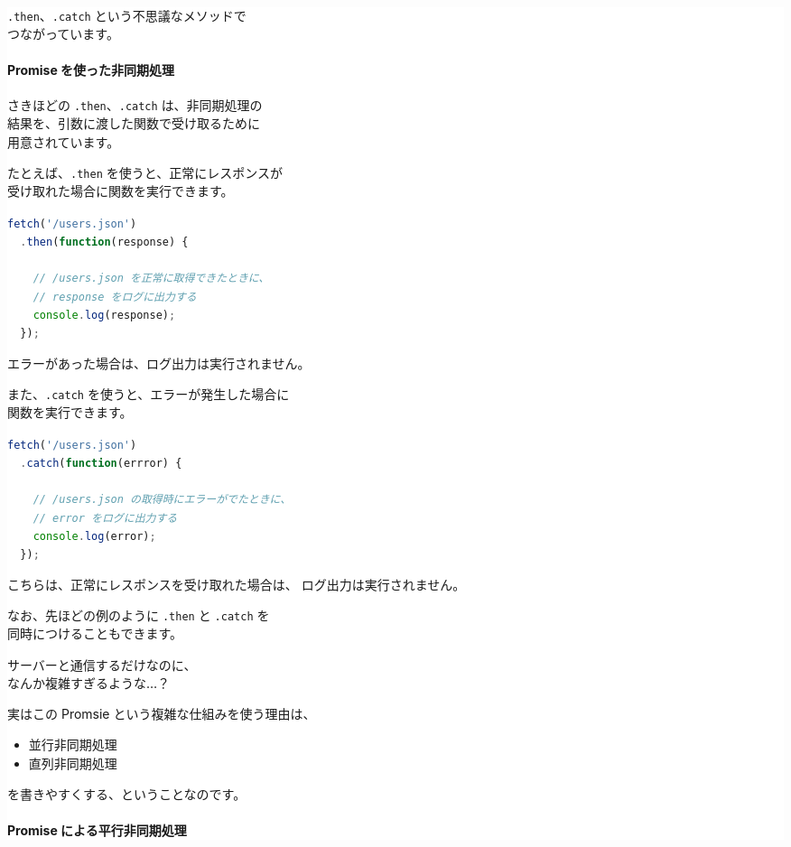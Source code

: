 `.then`、`.catch` という不思議なメソッドで  
つながっています。


#### Promise を使った非同期処理

さきほどの `.then`、`.catch` は、非同期処理の  
結果を、引数に渡した関数で受け取るために  
用意されています。

たとえば、`.then` を使うと、正常にレスポンスが  
受け取れた場合に関数を実行できます。

```javascript
fetch('/users.json')
  .then(function(response) {

    // /users.json を正常に取得できたときに、  
    // response をログに出力する
    console.log(response);
  });
```

エラーがあった場合は、ログ出力は実行されません。


また、`.catch` を使うと、エラーが発生した場合に  
関数を実行できます。

```javascript
fetch('/users.json')
  .catch(function(errror) {

    // /users.json の取得時にエラーがでたときに、
    // error をログに出力する
    console.log(error);
  });
```

こちらは、正常にレスポンスを受け取れた場合は、
ログ出力は実行されません。

なお、先ほどの例のように `.then` と `.catch` を  
同時につけることもできます。


サーバーと通信するだけなのに、  
なんか複雑すぎるような…？


実はこの Promsie という複雑な仕組みを使う理由は、  

- 並行非同期処理
- 直列非同期処理

を書きやすくする、ということなのです。


#### Promise による平行非同期処理
